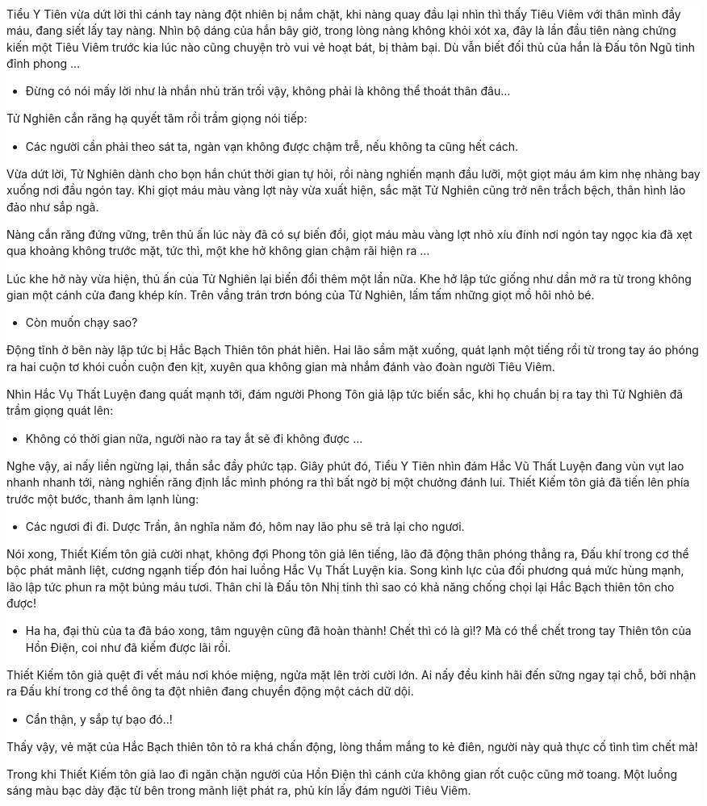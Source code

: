 Tiểu Y Tiên vừa dứt lời thì cánh tay nàng đột nhiên bị nắm chặt, khi nàng quay đầu lại nhìn thì thấy Tiêu Viêm với thân mình đầy máu, đang siết lấy tay nàng. Nhìn bộ dáng của hắn bây giờ, trong lòng nàng không khỏi xót xa, đây là lần đầu tiên nàng chứng kiến một Tiêu Viêm trước kia lúc nào cũng chuyện trò vui vẻ hoạt bát, bị thảm bại. Dù vẫn biết đối thủ của hắn là Đấu tôn Ngũ tinh đỉnh phong …

- Đừng có nói mấy lời như là nhắn nhủ trăn trối vậy, không phải là không thể thoát thân đâu…

Tử Nghiên cắn răng hạ quyết tâm rồi trầm giọng nói tiếp:

- Các người cần phải theo sát ta, ngàn vạn không được chậm trễ, nếu không ta cũng hết cách.

Vừa dứt lời, Tử Nghiên dành cho bọn hắn chút thời gian tự hỏi, rồi nàng nghiến mạnh đầu lưỡi, một giọt máu ám kim nhẹ nhàng bay xuống nơi đầu ngón tay. Khi giọt máu màu vàng lợt này vừa xuất hiện, sắc mặt Tử Nghiên cũng trở nên trắch bệch, thân hình lảo đảo như sắp ngã.

Nàng cắn răng đứng vững, trên thủ ấn lúc này đã có sự biến đổi, giọt máu màu vàng lợt nhỏ xíu đính nơi ngón tay ngọc kia đã xẹt qua khoảng không trước mặt, tức thì, một khe hở không gian chậm rãi hiện ra …

Lúc khe hở này vừa hiện, thủ ấn của Tử Nghiên lại biến đổi thêm một lần nữa. Khe hở lập tức giống như dần mở ra từ trong không gian một cánh cửa đang khép kín. Trên vầng trán trơn bóng của Tử Nghiên, lấm tấm những giọt mồ hôi nhỏ bé.

- Còn muốn chạy sao?

Động tĩnh ở bên này lập tức bị Hắc Bạch Thiên tôn phát hiên. Hai lão sầm mặt xuống, quát lạnh một tiếng rồi từ trong tay áo phóng ra hai cuộn tơ khói cuồn cuộn đen kịt, xuyên qua không gian mà nhắm đánh vào đoàn người Tiêu Viêm.

Nhìn Hắc Vụ Thất Luyện đang quất mạnh tới, đám người Phong Tôn giả lập tức biến sắc, khi họ chuẩn bị ra tay thì Tử Nghiên đã trầm giọng quát lên:

- Không có thời gian nữa, người nào ra tay ắt sẽ đi không được …

Nghe vậy, ai nấy liền ngừng lại, thần sắc đầy phức tạp. Giây phút đó, Tiểu Y Tiên nhìn đám Hắc Vũ Thất Luyện đang vùn vụt lao nhanh nhanh tới, nàng nghiến răng định lắc mình phóng ra thì bất ngờ bị một chưởng đánh lui. Thiết Kiếm tôn giả đã tiến lên phía trước một bước, thanh âm lạnh lùng:

- Các ngươi đi đi. Dược Trần, ân nghĩa năm đó, hôm nay lão phu sẽ trả lại cho ngươi.

Nói xong, Thiết Kiếm tôn giả cười nhạt, không đợi Phong tôn giả lên tiếng, lão đã động thân phóng thẳng ra, Đấu khí trong cơ thể bộc phát mãnh liệt, cương ngạnh tiếp đón hai luồng Hắc Vụ Thất Luyện kia. Song kình lực của đối phương quá mức hùng mạnh, lão lập tức phun ra một búng máu tươi. Thân chỉ là Đấu tôn Nhị tinh thì sao có khả năng chống chọi lại Hắc Bạch thiên tôn cho được!

- Ha ha, đại thù của ta đã báo xong, tâm nguyện cũng đã hoàn thành! Chết thì có là gì!? Mà có thể chết trong tay Thiên tôn của Hồn Điện, coi như đã kiếm được lãi rồi.

Thiết Kiếm tôn giả quệt đi vết máu nơi khóe miệng, ngửa mặt lên trời cười lớn. Ai nấy đều kinh hãi đến sững ngay tại chỗ, bởi nhận ra Đấu khí trong cơ thể ông ta đột nhiên đang chuyển động một cách dữ dội.

- Cẩn thận, y sắp tự bạo đó..!

Thấy vậy, vẻ mặt của Hắc Bạch thiên tôn tỏ ra khá chấn động, lòng thầm mắng to kẻ điên, người này quả thực cố tình tìm chết mà!

Trong khi Thiết Kiếm tôn giả lao đi ngăn chặn người của Hồn Điện thì cánh cửa không gian rốt cuộc cũng mở toang. Một luồng sáng màu bạc dày đặc từ bên trong mãnh liệt phát ra, phủ kín lấy đám người Tiêu Viêm.
